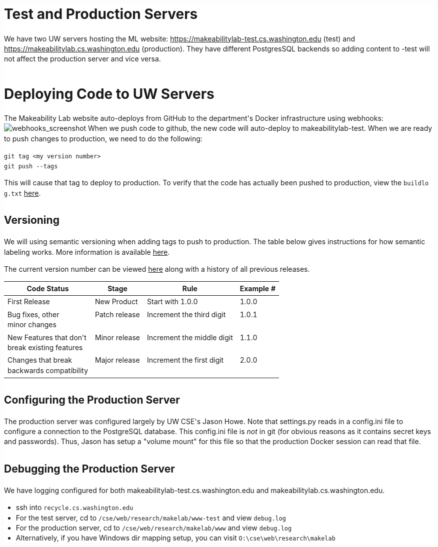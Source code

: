 # Test and Production Servers
We have two UW servers hosting the ML website: https://makeabilitylab-test.cs.washington.edu (test) and https://makeabilitylab.cs.washington.edu (production). They have different PostgresSQL backends so adding content to -test will not affect the production server and vice versa. 

# Deploying Code to UW Servers
The Makeability Lab website auto-deploys from GitHub to the department's Docker infrastructure using webhooks:
![webhooks_screenshot](https://github.com/jonfroehlich/makeabilitylabwebsite/blob/master/readme/webhooks_screenshot.png "Webhooks Screenshot") When we push code to github, the new code will auto-deploy to makeabilitylab-test. When we are ready to push changes to production, we need to do the following:
```
git tag <my version number>
git push --tags
```
This will cause that tag to deploy to production. To verify that the code has actually been pushed to production, view the `buildlog.txt` [here](https://makeabilitylab.cs.washington.edu/logs/buildlog.txt).

## Versioning
We will using semantic versioning when adding tags to push to production. The table below gives instructions for how semantic labeling works. More information is available [here](https://docs.npmjs.com/getting-started/semantic-versioning).

The current version number can be viewed [here](https://github.com/jonfroehlich/makeabilitylabwebsite/releases) along with a history of all previous releases. 

| Code Status    | Stage        | Rule             | Example # |
| -------------- | ------------ | ---------------- | --------- |
| First Release  | New Product  | Start with 1.0.0 | 1.0.0     |
| Bug fixes, other </br> minor changes  | Patch release | Increment the third digit | 1.0.1 |
| New Features that don't </br> break existing features  | Minor release | Increment the middle digit | 1.1.0 |
| Changes that break </br> backwards compatibility | Major release | Increment the first digit | 2.0.0 |

## Configuring the Production Server
The production server was configured largely by UW CSE's Jason Howe. Note that settings.py reads in a config.ini file to configure a connection to the PostgreSQL database. This config.ini file is *not* in git (for obvious reasons as it contains secret keys and passwords). Thus, Jason has setup a "volume mount" for this file so that the production Docker session can read that file.

## Debugging the Production Server
We have logging configured for both makeabilitylab-test.cs.washington.edu and makeabilitylab.cs.washington.edu.

- ssh into `recycle.cs.washington.edu`
- For the test server, cd to `/cse/web/research/makelab/www-test` and view `debug.log`
- For the production server, cd to `/cse/web/research/makelab/www` and view `debug.log`
- Alternatively, if you have Windows dir mapping setup, you can visit `O:\cse\web\research\makelab`
